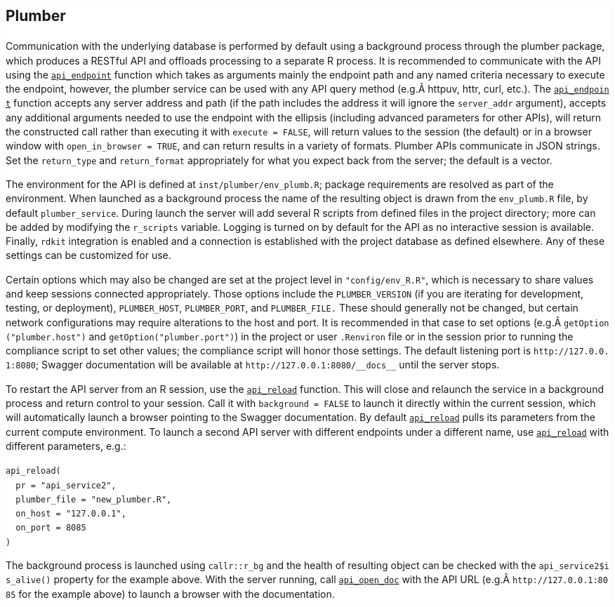 ## Plumber

Communication with the underlying database is performed by default using a background process through the plumber package, which produces a RESTful API and offloads processing to a separate R process. It is recommended to communicate with the API using the [`api_endpoint`](appendix-function-reference.html#fn_def_api_endpoint) function which takes as arguments mainly the endpoint path and any named criteria necessary to execute the endpoint, however, the plumber service can be used with any API query method (e.g.Â httpuv, httr, curl, etc.). The [`api_endpoint`](appendix-function-reference.html#fn_def_api_endpoint) function accepts any server address and path (if the path includes the address it will ignore the `server_addr` argument), accepts any additional arguments needed to use the endpoint with the ellipsis (including advanced parameters for other APIs), will return the constructed call rather than executing it with `execute = FALSE`, will return values to the session (the default) or in a browser window with `open_in_browser = TRUE`, and can return results in a variety of formats. Plumber APIs communicate in JSON strings. Set the `return_type` and `return_format` appropriately for what you expect back from the server; the default is a vector.

The environment for the API is defined at `inst/plumber/env_plumb.R`; package requirements are resolved as part of the environment. When launched as a background process the name of the resulting object is drawn from the `env_plumb.R` file, by default `plumber_service`. During launch the server will add several R scripts from defined files in the project directory; more can be added by modifying the `r_scripts` variable. Logging is turned on by default for the API as no interactive session is available. Finally, `rdkit` integration is enabled and a connection is established with the project database as defined elsewhere. Any of these settings can be customized for use.

Certain options which may also be changed are set at the project level in `"config/env_R.R"`, which is necessary to share values and keep sessions connected appropriately. Those options include the `PLUMBER_VERSION` (if you are iterating for development, testing, or deployment), `PLUMBER_HOST`, `PLUMBER_PORT`, and `PLUMBER_FILE.` These should generally not be changed, but certain network configurations may require alterations to the host and port. It is recommended in that case to set options (e.g.Â `getOption("plumber.host")` and `getOption("plumber.port")`) in the project or user `.Renviron` file or in the session prior to running the compliance script to set other values; the compliance script will honor those settings. The default listening port is `http://127.0.0.1:8080`; Swagger documentation will be available at `http://127.0.0.1:8080/__docs__` until the server stops.

To restart the API server from an R session, use the [`api_reload`](appendix-function-reference.html#fn_def_api_reload) function. This will close and relaunch the service in a background process and return control to your session. Call it with `background = FALSE` to launch it directly within the current session, which will automatically launch a browser pointing to the Swagger documentation. By default [`api_reload`](appendix-function-reference.html#fn_def_api_reload) pulls its parameters from the current compute environment. To launch a second API server with different endpoints under a different name, use [`api_reload`](appendix-function-reference.html#fn_def_api_reload) with different parameters, e.g.:

```
api_reload(
  pr = "api_service2",
  plumber_file = "new_plumber.R",
  on_host = "127.0.0.1",
  on_port = 8085
)
```

The background process is launched using `callr::r_bg` and the health of resulting object can be checked with the `api_service2$is_alive()` property for the example above. With the server running, call [`api_open_doc`](appendix-function-reference.html#fn_def_api_open_doc) with the API URL (e.g.Â `http://127.0.0.1:8085` for the example above) to launch a browser with the documentation.
